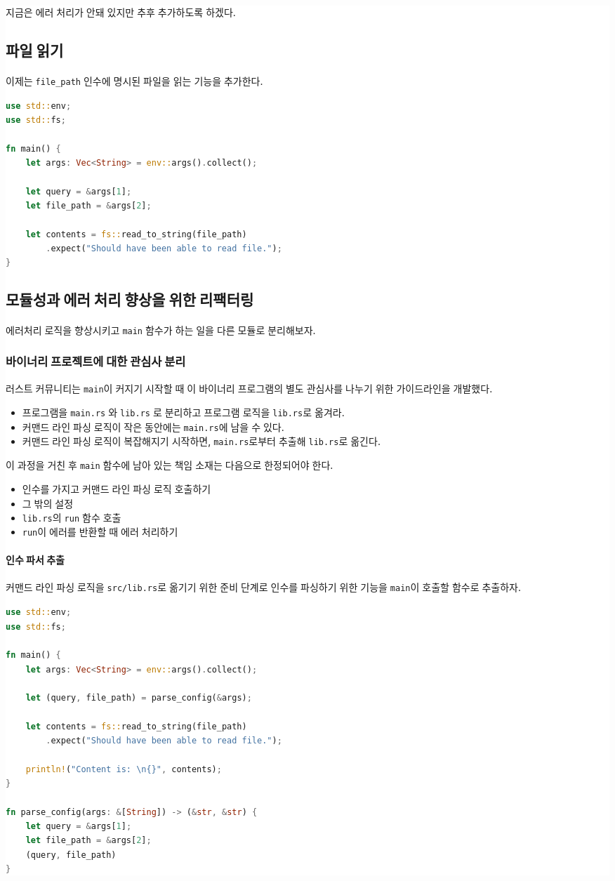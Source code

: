 지금은 에러 처리가 안돼 있지만 추후 추가하도록 하겠다.

## 파일 읽기

이제는 `file_path` 인수에 명시된 파일을 읽는 기능을 추가한다.

```rust
use std::env;  
use std::fs;  
  
fn main() {  
    let args: Vec<String> = env::args().collect();  
  
    let query = &args[1];  
    let file_path = &args[2];  
  
    let contents = fs::read_to_string(file_path)
	    .expect("Should have been able to read file.");  
}
```

## 모듈성과 에러 처리 향상을 위한 리팩터링

에러처리 로직을 향상시키고 `main` 함수가 하는 일을 다른 모듈로 분리해보자.

### 바이너리 프로젝트에 대한 관심사 분리

러스트 커뮤니티는 `main`이 커지기 시작할 때 이 바이너리 프로그램의 별도 관심사를 나누기 위한 가이드라인을 개발했다.

- 프로그램을 `main.rs` 와 `lib.rs` 로 분리하고 프로그램 로직을 `lib.rs`로 옮겨라.
- 커맨드 라인 파싱 로직이 작은 동안에는 `main.rs`에 남을 수 있다.
- 커맨드 라인 파싱 로직이 복잡해지기 시작하면, `main.rs`로부터 추출해 `lib.rs`로 옮긴다.

이 과정을 거친 후 `main` 함수에 남아 있는 책임 소재는 다음으로 한정되어야 한다.

- 인수를 가지고 커맨드 라인 파싱 로직 호출하기
- 그 밖의 설정
- `lib.rs`의 `run` 함수 호출
- `run`이 에러를 반환할 때 에러 처리하기

#### 인수 파서 추출

커맨드 라인 파싱 로직을 `src/lib.rs`로 옮기기 위한 준비 단계로 인수를 파싱하기 위한 기능을 `main`이 호출할 함수로 추출하자.

```rust
use std::env;  
use std::fs;  
  
fn main() {  
    let args: Vec<String> = env::args().collect();  
  
    let (query, file_path) = parse_config(&args);  
  
    let contents = fs::read_to_string(file_path)  
        .expect("Should have been able to read file.");  
  
    println!("Content is: \n{}", contents);  
}  
  
fn parse_config(args: &[String]) -> (&str, &str) {  
    let query = &args[1];  
    let file_path = &args[2];  
    (query, file_path)  
}
```
